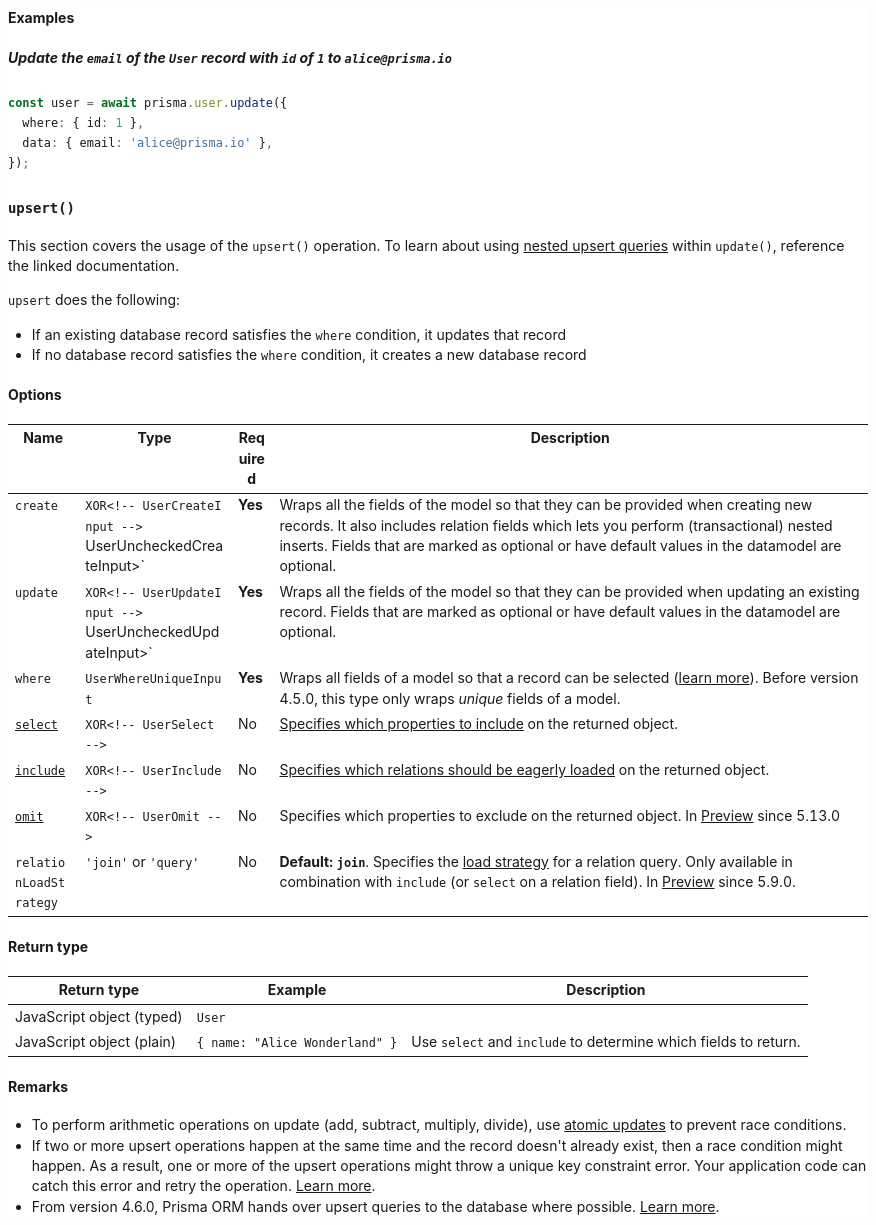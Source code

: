 #### Examples

##### Update the `email` of the `User` record with `id` of `1` to `alice@prisma.io`

```ts
const user = await prisma.user.update({
  where: { id: 1 },
  data: { email: 'alice@prisma.io' },
});
```

### `upsert()`



This section covers the usage of the `upsert()` operation. To learn about using [nested upsert queries](#upsert-1) within `update()`, reference the linked documentation.

`upsert` does the following:

- If an existing database record satisfies the `where` condition, it updates that record
- If no database record satisfies the `where` condition, it creates a new database record

#### Options

| Name                   | Type                                                    | Required | Description                                                                                                                                                                                                                                                                                  |
| ---------------------- | ------------------------------------------------------- | -------- | -------------------------------------------------------------------------------------------------------------------------------------------------------------------------------------------------------------------------------------------------------------------------------------------- |
| `create`               | `XOR<!-- UserCreateInput -->`UserUncheckedCreateInput>` | **Yes**  | Wraps all the fields of the model so that they can be provided when creating new records. It also includes relation fields which lets you perform (transactional) nested inserts. Fields that are marked as optional or have default values in the datamodel are optional.                   |
| `update`               | `XOR<!-- UserUpdateInput -->`UserUncheckedUpdateInput>` | **Yes**  | Wraps all the fields of the model so that they can be provided when updating an existing record. Fields that are marked as optional or have default values in the datamodel are optional.                                                                                                    |
| `where`                | `UserWhereUniqueInput`                                  | **Yes**  | Wraps all fields of a model so that a record can be selected ([learn more](#filter-on-non-unique-fields-with-userwhereuniqueinput)). Before version 4.5.0, this type only wraps _unique_ fields of a model.                                                                       |
| [`select`](#select)    | `XOR<!-- UserSelect -->`                                | No       | [Specifies which properties to include](/orm/prisma-client/queries/select-fields) on the returned object.                                                                                                                                                                                    |
| [`include`](#include)  | `XOR<!-- UserInclude -->`                               | No       | [Specifies which relations should be eagerly loaded](/orm/prisma-client/queries/relation-queries) on the returned object.                                                                                                                                                                    |
| [`omit`](#omit)        | `XOR<!-- UserOmit -->`                                  | No       | Specifies which properties to exclude on the returned object. In [Preview](/orm/more/releases#preview) since 5.13.0                                                                                                                                                                          |
| `relationLoadStrategy` | `'join'` or `'query'`                                   | No       | **Default: `join`**. Specifies the [load strategy](/orm/prisma-client/queries/relation-queries#relation-load-strategies-preview) for a relation query. Only available in combination with `include` (or `select` on a relation field). In [Preview](/orm/more/releases#preview) since 5.9.0. |

#### Return type

| Return type               | Example                        | Description                                                     |
| ------------------------- | ------------------------------ | --------------------------------------------------------------- |
| JavaScript object (typed) | `User`                         |                                                                 |
| JavaScript object (plain) | `{ name: "Alice Wonderland" }` | Use `select` and `include` to determine which fields to return. |

#### Remarks

- To perform arithmetic operations on update (add, subtract, multiply, divide), use [atomic updates](#atomic-number-operations) to prevent race conditions.
- If two or more upsert operations happen at the same time and the record doesn't already exist, then a race condition might happen. As a result, one or more of the upsert operations might throw a unique key constraint error. Your application code can catch this error and retry the operation. [Learn more](#unique-key-constraint-errors-on-upserts).
- From version 4.6.0, Prisma ORM hands over upsert queries to the database where possible. [Learn more](#database-upserts).
